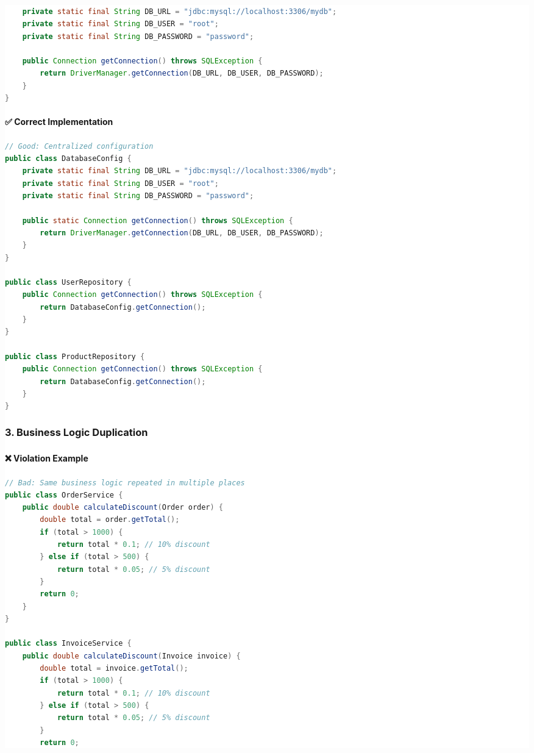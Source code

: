 ```java
    private static final String DB_URL = "jdbc:mysql://localhost:3306/mydb";
    private static final String DB_USER = "root";
    private static final String DB_PASSWORD = "password";

    public Connection getConnection() throws SQLException {
        return DriverManager.getConnection(DB_URL, DB_USER, DB_PASSWORD);
    }
}
```

#### ✅ Correct Implementation

```java
// Good: Centralized configuration
public class DatabaseConfig {
    private static final String DB_URL = "jdbc:mysql://localhost:3306/mydb";
    private static final String DB_USER = "root";
    private static final String DB_PASSWORD = "password";

    public static Connection getConnection() throws SQLException {
        return DriverManager.getConnection(DB_URL, DB_USER, DB_PASSWORD);
    }
}

public class UserRepository {
    public Connection getConnection() throws SQLException {
        return DatabaseConfig.getConnection();
    }
}

public class ProductRepository {
    public Connection getConnection() throws SQLException {
        return DatabaseConfig.getConnection();
    }
}
```

### 3. Business Logic Duplication

#### ❌ Violation Example

```java
// Bad: Same business logic repeated in multiple places
public class OrderService {
    public double calculateDiscount(Order order) {
        double total = order.getTotal();
        if (total > 1000) {
            return total * 0.1; // 10% discount
        } else if (total > 500) {
            return total * 0.05; // 5% discount
        }
        return 0;
    }
}

public class InvoiceService {
    public double calculateDiscount(Invoice invoice) {
        double total = invoice.getTotal();
        if (total > 1000) {
            return total * 0.1; // 10% discount
        } else if (total > 500) {
            return total * 0.05; // 5% discount
        }
        return 0;
```